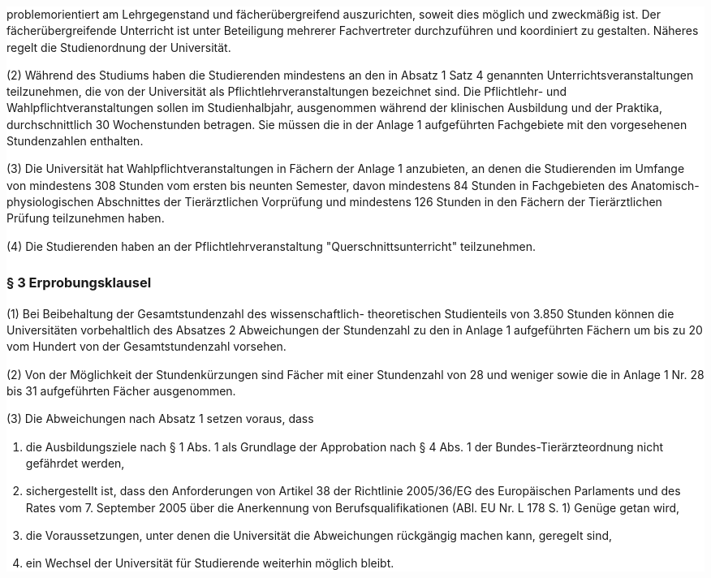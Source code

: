problemorientiert am Lehrgegenstand und fächerübergreifend
auszurichten, soweit dies möglich und zweckmäßig ist. Der
fächerübergreifende Unterricht ist unter Beteiligung mehrerer
Fachvertreter durchzuführen und koordiniert zu gestalten. Näheres
regelt die Studienordnung der Universität.

(2) Während des Studiums haben die Studierenden mindestens an den in
Absatz 1 Satz 4 genannten Unterrichtsveranstaltungen teilzunehmen, die
von der Universität als Pflichtlehrveranstaltungen bezeichnet sind.
Die Pflichtlehr- und Wahlpflichtveranstaltungen sollen im
Studienhalbjahr, ausgenommen während der klinischen Ausbildung und der
Praktika, durchschnittlich 30 Wochenstunden betragen. Sie müssen die
in der Anlage 1 aufgeführten Fachgebiete mit den vorgesehenen
Stundenzahlen enthalten.

(3) Die Universität hat Wahlpflichtveranstaltungen in Fächern der
Anlage 1 anzubieten, an denen die Studierenden im Umfange von
mindestens 308 Stunden vom ersten bis neunten Semester, davon
mindestens 84 Stunden in Fachgebieten des Anatomisch-physiologischen
Abschnittes der Tierärztlichen Vorprüfung und mindestens 126 Stunden
in den Fächern der Tierärztlichen Prüfung teilzunehmen haben.

(4) Die Studierenden haben an der Pflichtlehrveranstaltung
"Querschnittsunterricht" teilzunehmen.

### § 3 Erprobungsklausel

(1) Bei Beibehaltung der Gesamtstundenzahl des wissenschaftlich-
theoretischen Studienteils von 3.850 Stunden können die Universitäten
vorbehaltlich des Absatzes 2 Abweichungen der Stundenzahl zu den in
Anlage 1 aufgeführten Fächern um bis zu 20 vom Hundert von der
Gesamtstundenzahl vorsehen.

(2) Von der Möglichkeit der Stundenkürzungen sind Fächer mit einer
Stundenzahl von 28 und weniger sowie die in Anlage 1 Nr. 28 bis 31
aufgeführten Fächer ausgenommen.

(3) Die Abweichungen nach Absatz 1 setzen voraus, dass

1.  die Ausbildungsziele nach § 1 Abs. 1 als Grundlage der Approbation
    nach § 4 Abs. 1 der Bundes-Tierärzteordnung nicht gefährdet werden,


2.  sichergestellt ist, dass den Anforderungen von Artikel 38 der
    Richtlinie 2005/36/EG des Europäischen Parlaments und des Rates vom 7.
    September 2005 über die Anerkennung von Berufsqualifikationen (ABl. EU
    Nr. L 178 S. 1) Genüge getan wird,


3.  die Voraussetzungen, unter denen die Universität die Abweichungen
    rückgängig machen kann, geregelt sind,


4.  ein Wechsel der Universität für Studierende weiterhin möglich bleibt.



